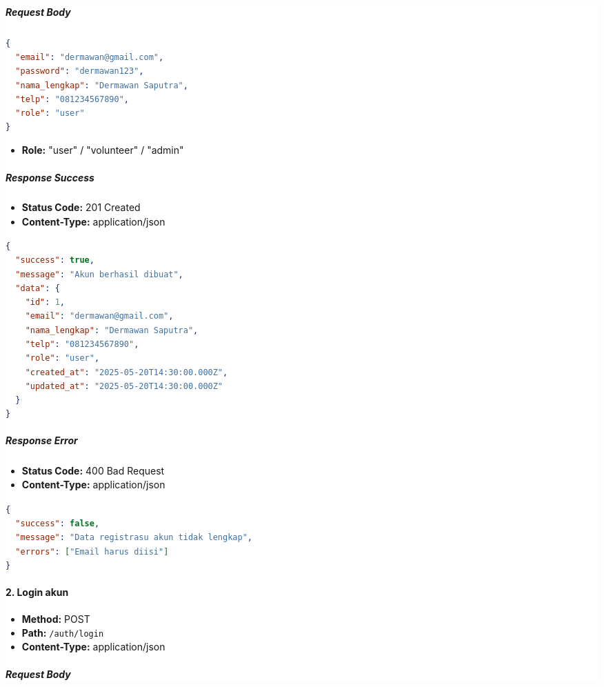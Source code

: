 ##### Request Body

```json
{
  "email": "dermawan@gmail.com",
  "password": "dermawan123",
  "nama_lengkap": "Dermawan Saputra",
  "telp": "081234567890",
  "role": "user"
}
```

- **Role:** "user" / "volunteer" / "admin"

##### Response Success

- **Status Code:** 201 Created
- **Content-Type:** application/json

```json
{
  "success": true,
  "message": "Akun berhasil dibuat",
  "data": {
    "id": 1,
    "email": "dermawan@gmail.com",
    "nama_lengkap": "Dermawan Saputra",
    "telp": "081234567890",
    "role": "user",
    "created_at": "2025-05-20T14:30:00.000Z",
    "updated_at": "2025-05-20T14:30:00.000Z"
  }
}
```

##### Response Error

- **Status Code:** 400 Bad Request
- **Content-Type:** application/json

```json
{
  "success": false,
  "message": "Data registrasu akun tidak lengkap",
  "errors": ["Email harus diisi"]
}
```

#### 2. Login akun

- **Method:** POST
- **Path:** `/auth/login`
- **Content-Type:** application/json

##### Request Body
